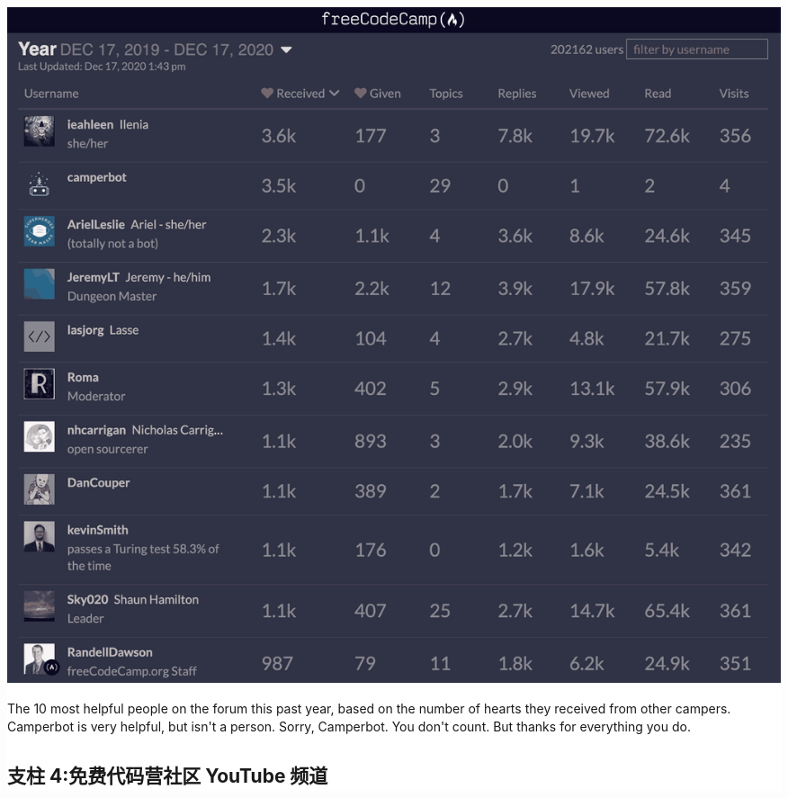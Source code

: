 ![Users_-_The_freeCodeCamp_Forum](img/cdf4c03130e354d03d46602e6218a649.png)

The 10 most helpful people on the forum this past year, based on the number of hearts they received from other campers. Camperbot is very helpful, but isn't a person. Sorry, Camperbot. You don't count. But thanks for everything you do.

## 支柱 4:免费代码营社区 YouTube 频道
